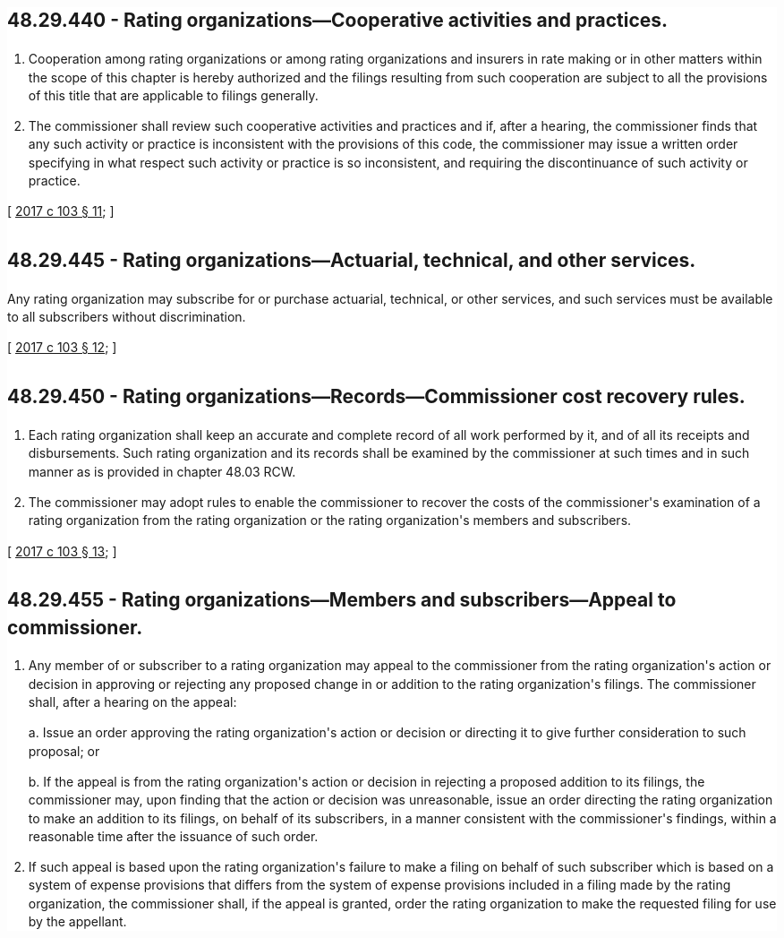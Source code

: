 ## 48.29.440 - Rating organizations—Cooperative activities and practices.
1. Cooperation among rating organizations or among rating organizations and insurers in rate making or in other matters within the scope of this chapter is hereby authorized and the filings resulting from such cooperation are subject to all the provisions of this title that are applicable to filings generally.

2. The commissioner shall review such cooperative activities and practices and if, after a hearing, the commissioner finds that any such activity or practice is inconsistent with the provisions of this code, the commissioner may issue a written order specifying in what respect such activity or practice is so inconsistent, and requiring the discontinuance of such activity or practice.

\[ [2017 c 103 § 11](http://lawfilesext.leg.wa.gov/biennium/2017-18/Pdf/Bills/Session%20Laws/House/1450.SL.pdf?cite=2017%20c%20103%20§%2011); \]

## 48.29.445 - Rating organizations—Actuarial, technical, and other services.
Any rating organization may subscribe for or purchase actuarial, technical, or other services, and such services must be available to all subscribers without discrimination.

\[ [2017 c 103 § 12](http://lawfilesext.leg.wa.gov/biennium/2017-18/Pdf/Bills/Session%20Laws/House/1450.SL.pdf?cite=2017%20c%20103%20§%2012); \]

## 48.29.450 - Rating organizations—Records—Commissioner cost recovery rules.
1. Each rating organization shall keep an accurate and complete record of all work performed by it, and of all its receipts and disbursements. Such rating organization and its records shall be examined by the commissioner at such times and in such manner as is provided in chapter 48.03 RCW.

2. The commissioner may adopt rules to enable the commissioner to recover the costs of the commissioner's examination of a rating organization from the rating organization or the rating organization's members and subscribers.

\[ [2017 c 103 § 13](http://lawfilesext.leg.wa.gov/biennium/2017-18/Pdf/Bills/Session%20Laws/House/1450.SL.pdf?cite=2017%20c%20103%20§%2013); \]

## 48.29.455 - Rating organizations—Members and subscribers—Appeal to commissioner.
1. Any member of or subscriber to a rating organization may appeal to the commissioner from the rating organization's action or decision in approving or rejecting any proposed change in or addition to the rating organization's filings. The commissioner shall, after a hearing on the appeal:

   a. Issue an order approving the rating organization's action or decision or directing it to give further consideration to such proposal; or

   b. If the appeal is from the rating organization's action or decision in rejecting a proposed addition to its filings, the commissioner may, upon finding that the action or decision was unreasonable, issue an order directing the rating organization to make an addition to its filings, on behalf of its subscribers, in a manner consistent with the commissioner's findings, within a reasonable time after the issuance of such order.

2. If such appeal is based upon the rating organization's failure to make a filing on behalf of such subscriber which is based on a system of expense provisions that differs from the system of expense provisions included in a filing made by the rating organization, the commissioner shall, if the appeal is granted, order the rating organization to make the requested filing for use by the appellant.
